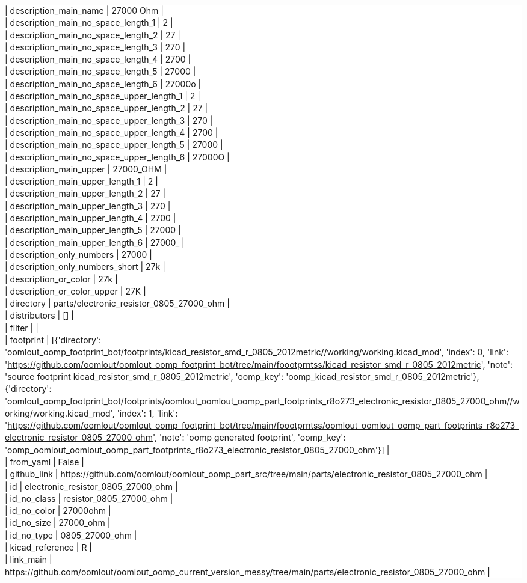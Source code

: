 | description_main_name | 27000 Ohm |  
| description_main_no_space_length_1 | 2 |  
| description_main_no_space_length_2 | 27 |  
| description_main_no_space_length_3 | 270 |  
| description_main_no_space_length_4 | 2700 |  
| description_main_no_space_length_5 | 27000 |  
| description_main_no_space_length_6 | 27000o |  
| description_main_no_space_upper_length_1 | 2 |  
| description_main_no_space_upper_length_2 | 27 |  
| description_main_no_space_upper_length_3 | 270 |  
| description_main_no_space_upper_length_4 | 2700 |  
| description_main_no_space_upper_length_5 | 27000 |  
| description_main_no_space_upper_length_6 | 27000O |  
| description_main_upper | 27000_OHM |  
| description_main_upper_length_1 | 2 |  
| description_main_upper_length_2 | 27 |  
| description_main_upper_length_3 | 270 |  
| description_main_upper_length_4 | 2700 |  
| description_main_upper_length_5 | 27000 |  
| description_main_upper_length_6 | 27000_ |  
| description_only_numbers | 27000 |  
| description_only_numbers_short | 27k |  
| description_or_color | 27k |  
| description_or_color_upper | 27K |  
| directory | parts/electronic_resistor_0805_27000_ohm |  
| distributors | [] |  
| filter |  |  
| footprint | [{'directory': 'oomlout_oomp_footprint_bot/footprints/kicad_resistor_smd_r_0805_2012metric//working/working.kicad_mod', 'index': 0, 'link': 'https://github.com/oomlout/oomlout_oomp_footprint_bot/tree/main/foootprntss/kicad_resistor_smd_r_0805_2012metric', 'note': 'source footprint kicad_resistor_smd_r_0805_2012metric', 'oomp_key': 'oomp_kicad_resistor_smd_r_0805_2012metric'}, {'directory': 'oomlout_oomp_footprint_bot/footprints/oomlout_oomlout_oomp_part_footprints_r8o273_electronic_resistor_0805_27000_ohm//working/working.kicad_mod', 'index': 1, 'link': 'https://github.com/oomlout/oomlout_oomp_footprint_bot/tree/main/foootprntss/oomlout_oomlout_oomp_part_footprints_r8o273_electronic_resistor_0805_27000_ohm', 'note': 'oomp generated footprint', 'oomp_key': 'oomp_oomlout_oomlout_oomp_part_footprints_r8o273_electronic_resistor_0805_27000_ohm'}] |  
| from_yaml | False |  
| github_link | https://github.com/oomlout/oomlout_oomp_part_src/tree/main/parts/electronic_resistor_0805_27000_ohm |  
| id | electronic_resistor_0805_27000_ohm |  
| id_no_class | resistor_0805_27000_ohm |  
| id_no_color | 27000ohm |  
| id_no_size | 27000_ohm |  
| id_no_type | 0805_27000_ohm |  
| kicad_reference | R |  
| link_main | https://github.com/oomlout/oomlout_oomp_current_version_messy/tree/main/parts/electronic_resistor_0805_27000_ohm |  